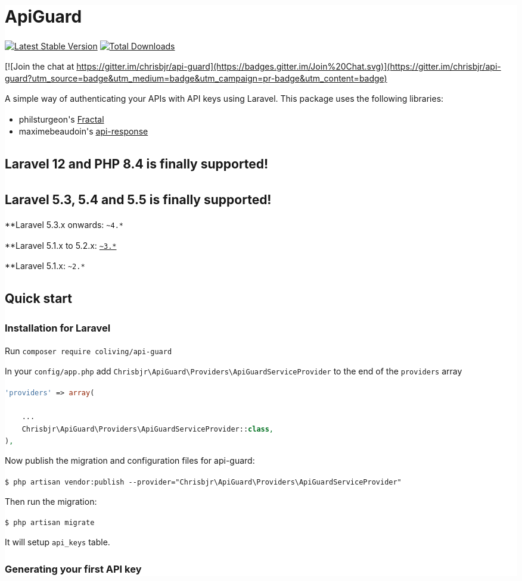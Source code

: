 ApiGuard
========

[![Latest Stable Version](https://poser.pugx.org/chrisbjr/api-guard/v/stable)](https://packagist.org/packages/chrisbjr/api-guard) [![Total Downloads](https://poser.pugx.org/chrisbjr/api-guard/downloads)](https://packagist.org/packages/chrisbjr/api-guard)

[![Join the chat at https://gitter.im/chrisbjr/api-guard](https://badges.gitter.im/Join%20Chat.svg)](https://gitter.im/chrisbjr/api-guard?utm_source=badge&utm_medium=badge&utm_campaign=pr-badge&utm_content=badge)

A simple way of authenticating your APIs with API keys using Laravel. This package uses the following libraries:

- philsturgeon's [Fractal](https://github.com/thephpleague/fractal)
- maximebeaudoin's [api-response](https://github.com/ellipsesynergie/api-response)

## Laravel 12 and PHP 8.4 is finally supported!

## Laravel 5.3, 5.4 and 5.5 is finally supported!

**Laravel 5.3.x onwards: `~4.*`

**Laravel 5.1.x to 5.2.x: [`~3.*`](https://github.com/chrisbjr/api-guard/blob/3.1/README.md)

**Laravel 5.1.x: `~2.*`

## Quick start

### Installation for Laravel

Run `composer require coliving/api-guard`

In your `config/app.php` add `Chrisbjr\ApiGuard\Providers\ApiGuardServiceProvider` to the end of the `providers` array

```php
'providers' => array(

    ...
    Chrisbjr\ApiGuard\Providers\ApiGuardServiceProvider::class,
),
```

Now publish the migration and configuration files for api-guard:

    $ php artisan vendor:publish --provider="Chrisbjr\ApiGuard\Providers\ApiGuardServiceProvider"

Then run the migration:

    $ php artisan migrate

It will setup  `api_keys` table.

### Generating your first API key
